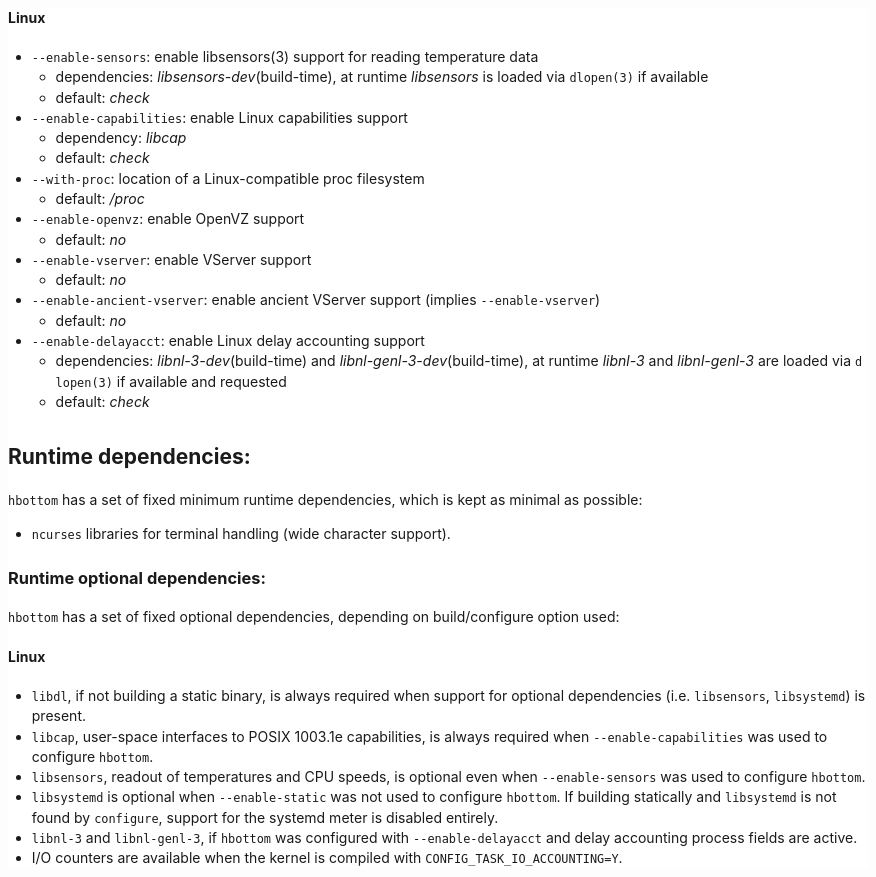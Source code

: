 #### Linux

  * `--enable-sensors`:
    enable libsensors(3) support for reading temperature data
    - dependencies: *libsensors-dev*(build-time), at runtime *libsensors* is loaded via `dlopen(3)` if available
    - default: *check*
  * `--enable-capabilities`:
    enable Linux capabilities support
    - dependency: *libcap*
    - default: *check*
  * `--with-proc`:
    location of a Linux-compatible proc filesystem
    - default: */proc*
  * `--enable-openvz`:
    enable OpenVZ support
    - default: *no*
  * `--enable-vserver`:
    enable VServer support
    - default: *no*
  * `--enable-ancient-vserver`:
    enable ancient VServer support (implies `--enable-vserver`)
    - default: *no*
  * `--enable-delayacct`:
    enable Linux delay accounting support
    - dependencies: *libnl-3-dev*(build-time) and *libnl-genl-3-dev*(build-time), at runtime *libnl-3* and *libnl-genl-3* are loaded via `dlopen(3)` if available and requested
    - default: *check*


## Runtime dependencies:
`hbottom` has a set of fixed minimum runtime dependencies, which is kept as minimal as possible:
* `ncurses` libraries for terminal handling (wide character support).

### Runtime optional dependencies:
`hbottom` has a set of fixed optional dependencies, depending on build/configure option used:

#### Linux
* `libdl`, if not building a static binary, is always required when support for optional dependencies (i.e. `libsensors`, `libsystemd`) is present.
* `libcap`, user-space interfaces to POSIX 1003.1e capabilities, is always required when `--enable-capabilities` was used to configure `hbottom`.
* `libsensors`, readout of temperatures and CPU speeds, is optional even when `--enable-sensors` was used to configure `hbottom`.
* `libsystemd` is optional when `--enable-static` was not used to configure `hbottom`. If building statically and `libsystemd` is not found by `configure`, support for the systemd meter is disabled entirely.
* `libnl-3` and `libnl-genl-3`, if `hbottom` was configured with `--enable-delayacct` and delay accounting process fields are active.
* I/O counters are available when the kernel is compiled with `CONFIG_TASK_IO_ACCOUNTING=Y`.

